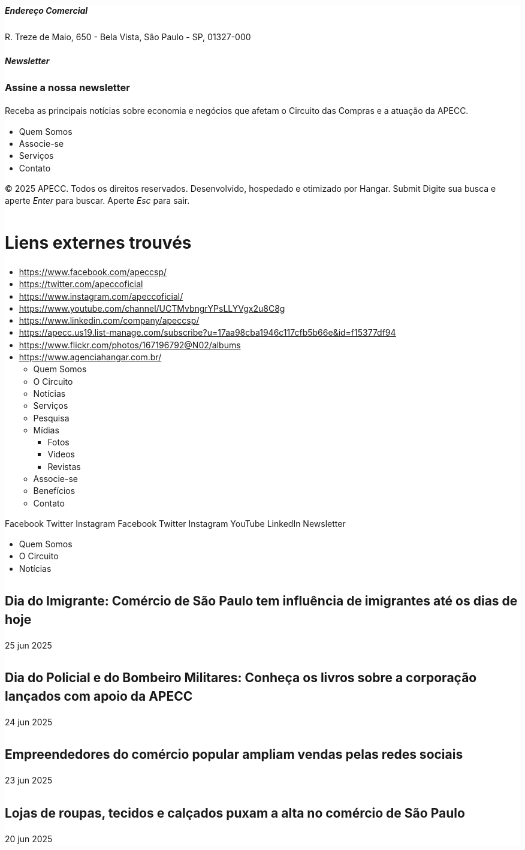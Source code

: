 ##### Endereço Comercial
R. Treze de Maio, 650 - Bela Vista, São Paulo - SP, 01327-000 
##### Newsletter
###  Assine a nossa newsletter 
Receba as principais notícias sobre economia e negócios que afetam o Circuito das Compras e a atuação da APECC.
  * Quem Somos
  * Associe-se
  * Serviços
  * Contato


© 2025 APECC. Todos os direitos reservados. Desenvolvido, hospedado e otimizado por Hangar. 
Submit
Digite sua busca e aperte _Enter_ para buscar. Aperte _Esc_ para sair. 


# Liens externes trouvés
- https://www.facebook.com/apeccsp/
- https://twitter.com/apeccoficial
- https://www.instagram.com/apeccoficial/
- https://www.youtube.com/channel/UCTMvbngrYPsLLYVgx2u8C8g
- https://www.linkedin.com/company/apeccsp/
- https://apecc.us19.list-manage.com/subscribe?u=17aa98cba1946c117cfb5b66e&id=f15377df94
- https://www.flickr.com/photos/167196792@N02/albums
- https://www.agenciahangar.com.br/
  * Quem Somos
  * O Circuito
  * Notícias
  * Serviços
  * Pesquisa
  * Mídias
    * Fotos
    * Vídeos
    * Revistas
  * Associe-se
  * Benefícios
  * Contato


Facebook Twitter Instagram
Facebook Twitter Instagram YouTube LinkedIn
Newsletter 
  * Quem Somos
  * O Circuito
  * Notícias
## Dia do Imigrante: Comércio de São Paulo tem influência de imigrantes até os dias de hoje
25 jun 2025
## Dia do Policial e do Bombeiro Militares: Conheça os livros sobre a corporação lançados com apoio da APECC
24 jun 2025
## Empreendedores do comércio popular ampliam vendas pelas redes sociais
23 jun 2025
## Lojas de roupas, tecidos e calçados puxam a alta no comércio de São Paulo
20 jun 2025
